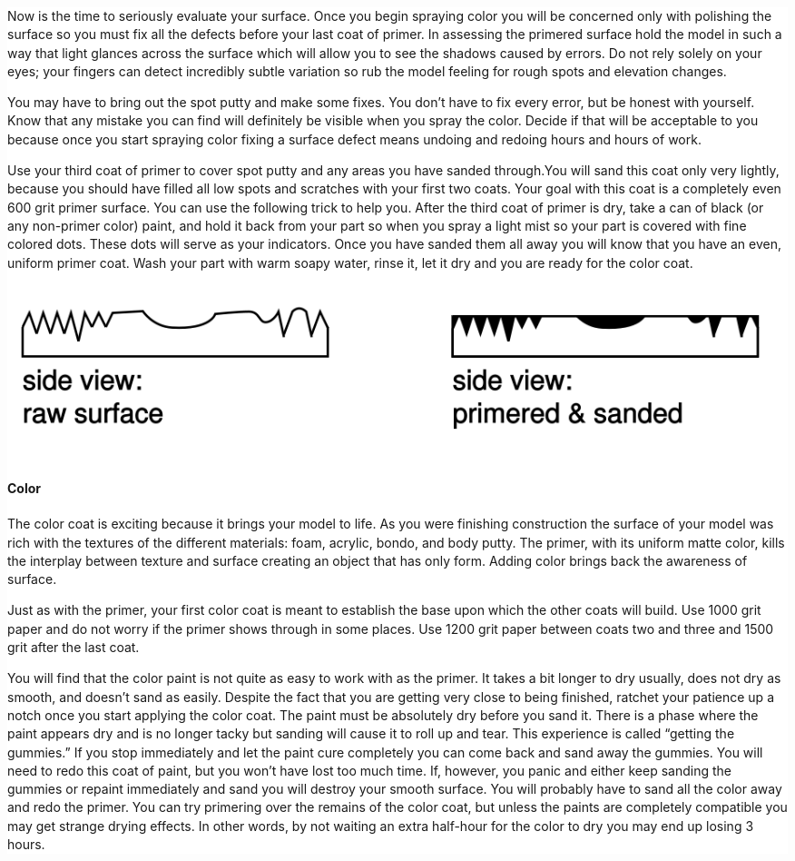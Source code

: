 Now is the time to seriously evaluate your surface.  Once you begin spraying color you will be concerned only with polishing the surface so you must fix all the defects before your last coat of primer.  In assessing the primered surface hold the model in such a way that light glances across the surface which will allow you to see the shadows caused by errors.  Do not rely solely on your eyes; your fingers can detect incredibly subtle variation so rub the model feeling for rough spots and elevation changes. 

You may have to bring out the spot putty and make some fixes.  You don’t have to fix every error, but be honest with yourself.  Know that any mistake you can find will definitely be visible when you spray the color.  Decide if that will be acceptable to you because once you start spraying color fixing a surface defect means undoing and redoing hours and hours of work. 

Use your third coat of primer to cover spot putty and any areas you have sanded through.You will sand this coat only very lightly, because you should have filled all low spots and scratches with your first two coats. Your goal with this coat is a completely even 600 grit primer surface. You can use the following trick to help you. After the third coat of primer is dry, take a can of black (or any non-primer color) paint, and hold it back from your part so when you spray a light mist so your part is covered with fine colored dots.  These dots will serve as your indicators.  Once you have sanded them all away you will know that you have an even, uniform primer coat.  Wash your part with warm soapy water, rinse it, let it dry and you are ready for the color coat.

![](../images/primer.svg)

#### Color

The color coat is exciting because it brings your model to life.  As you were finishing construction the surface of your model was rich with the textures of the different materials: foam, acrylic, bondo, and body putty.  The primer, with its uniform matte color, kills the interplay between texture and surface creating an object that has only form.  Adding color brings back the awareness of surface.

Just as with the primer, your first color coat is meant to establish the base upon which the other coats will build.  Use 1000 grit paper and do not worry if the primer shows through in some places.  Use 1200 grit paper between coats two and three and 1500 grit after the last coat.

You will find that the color paint is not quite as easy to work with as the primer.  It takes a bit longer to dry usually, does not dry as smooth, and doesn’t sand as easily.  Despite the fact that you are getting very close to being finished, ratchet your patience up a notch once you start applying the color coat.  The paint must be absolutely dry before you sand it.  There is a phase where the paint appears dry and is no longer tacky but sanding will cause it to roll up and tear.  This experience is called “getting the gummies.”  If you stop immediately and let the paint cure completely you can come back and sand away the gummies.  You will need to redo this coat of paint, but you won’t have lost too much time.  If, however, you panic and either keep sanding the gummies or repaint immediately and sand you will destroy your smooth surface.  You will probably have to sand all the color away and redo the primer.  You can try primering over the remains of the color coat, but unless the paints are completely compatible you may get strange drying effects.  In other words, by not waiting an extra half-hour for the color to dry you may end up losing 3 hours.
